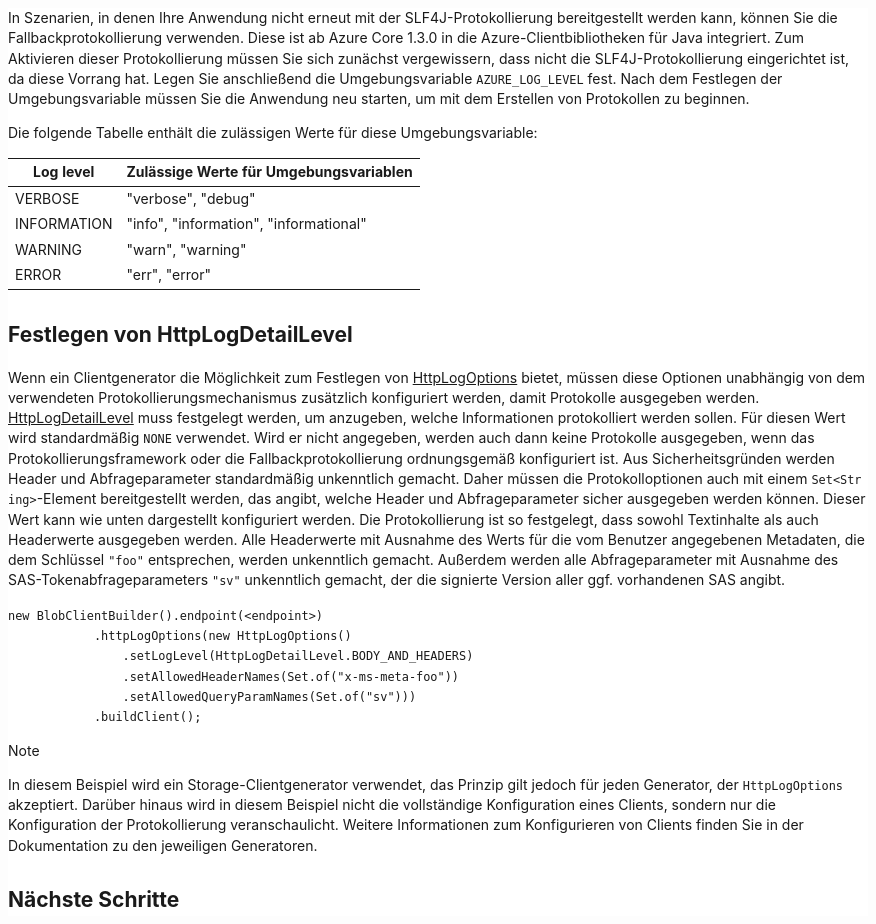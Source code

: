In Szenarien, in denen Ihre Anwendung nicht erneut mit der SLF4J-Protokollierung bereitgestellt werden kann, können Sie die Fallbackprotokollierung verwenden. Diese ist ab Azure Core 1.3.0 in die Azure-Clientbibliotheken für Java integriert. Zum Aktivieren dieser Protokollierung müssen Sie sich zunächst vergewissern, dass nicht die SLF4J-Protokollierung eingerichtet ist, da diese Vorrang hat. Legen Sie anschließend die Umgebungsvariable `AZURE_LOG_LEVEL` fest. Nach dem Festlegen der Umgebungsvariable müssen Sie die Anwendung neu starten, um mit dem Erstellen von Protokollen zu beginnen.

Die folgende Tabelle enthält die zulässigen Werte für diese Umgebungsvariable:

|Log level   |Zulässige Werte für Umgebungsvariablen   |
|----------|-----------|
|VERBOSE   |"verbose", "debug"     |
|INFORMATION|"info", "information", "informational"  |
|WARNING     |"warn", "warning"       |
|ERROR    |"err", "error"  |

## <a name="setting-an-httplogdetaillevel"></a>Festlegen von HttpLogDetailLevel
Wenn ein Clientgenerator die Möglichkeit zum Festlegen von [HttpLogOptions](/java/api/com.azure.core.http.policy.httplogoptions?view=azure-java-stable) bietet, müssen diese Optionen unabhängig von dem verwendeten Protokollierungsmechanismus zusätzlich konfiguriert werden, damit Protokolle ausgegeben werden. [HttpLogDetailLevel](/java/api/com.azure.core.http.policy.httplogdetaillevel?view=azure-java-stable) muss festgelegt werden, um anzugeben, welche Informationen protokolliert werden sollen.  Für diesen Wert wird standardmäßig `NONE` verwendet. Wird er nicht angegeben, werden auch dann keine Protokolle ausgegeben, wenn das Protokollierungsframework oder die Fallbackprotokollierung ordnungsgemäß konfiguriert ist. Aus Sicherheitsgründen werden Header und Abfrageparameter standardmäßig unkenntlich gemacht. Daher müssen die Protokolloptionen auch mit einem `Set<String>`-Element bereitgestellt werden, das angibt, welche Header und Abfrageparameter sicher ausgegeben werden können. Dieser Wert kann wie unten dargestellt konfiguriert werden. Die Protokollierung ist so festgelegt, dass sowohl Textinhalte als auch Headerwerte ausgegeben werden. Alle Headerwerte mit Ausnahme des Werts für die vom Benutzer angegebenen Metadaten, die dem Schlüssel `"foo"` entsprechen, werden unkenntlich gemacht. Außerdem werden alle Abfrageparameter mit Ausnahme des SAS-Tokenabfrageparameters `"sv"` unkenntlich gemacht, der die signierte Version aller ggf. vorhandenen SAS angibt. 

```
new BlobClientBuilder().endpoint(<endpoint>)
            .httpLogOptions(new HttpLogOptions()
                .setLogLevel(HttpLogDetailLevel.BODY_AND_HEADERS)
                .setAllowedHeaderNames(Set.of("x-ms-meta-foo"))
                .setAllowedQueryParamNames(Set.of("sv")))
            .buildClient();
```
> [!NOTE]
> In diesem Beispiel wird ein Storage-Clientgenerator verwendet, das Prinzip gilt jedoch für jeden Generator, der `HttpLogOptions` akzeptiert. Darüber hinaus wird in diesem Beispiel nicht die vollständige Konfiguration eines Clients, sondern nur die Konfiguration der Protokollierung veranschaulicht. Weitere Informationen zum Konfigurieren von Clients finden Sie in der Dokumentation zu den jeweiligen Generatoren.

## <a name="next-steps"></a>Nächste Schritte
